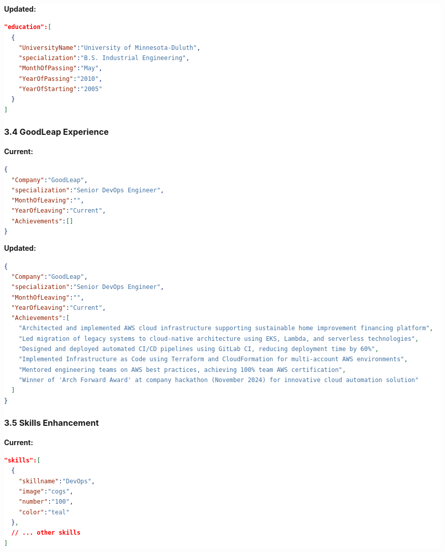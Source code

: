 **Updated:**
```json
"education":[
  {
    "UniversityName":"University of Minnesota-Duluth",
    "specialization":"B.S. Industrial Engineering",
    "MonthOfPassing":"May",
    "YearOfPassing":"2010",
    "YearOfStarting":"2005"
  }
]
```

### 3.4 GoodLeap Experience

**Current:**
```json
{
  "Company":"GoodLeap",
  "specialization":"Senior DevOps Engineer",
  "MonthOfLeaving":"",
  "YearOfLeaving":"Current",
  "Achievements":[]
}
```

**Updated:**
```json
{
  "Company":"GoodLeap",
  "specialization":"Senior DevOps Engineer",
  "MonthOfLeaving":"",
  "YearOfLeaving":"Current",
  "Achievements":[
    "Architected and implemented AWS cloud infrastructure supporting sustainable home improvement financing platform",
    "Led migration of legacy systems to cloud-native architecture using EKS, Lambda, and serverless technologies",
    "Designed and deployed automated CI/CD pipelines using GitLab CI, reducing deployment time by 60%",
    "Implemented Infrastructure as Code using Terraform and CloudFormation for multi-account AWS environments",
    "Mentored engineering teams on AWS best practices, achieving 100% team AWS certification",
    "Winner of 'Arch Forward Award' at company hackathon (November 2024) for innovative cloud automation solution"
  ]
}
```

### 3.5 Skills Enhancement

**Current:**
```json
"skills":[
  {
    "skillname":"DevOps",
    "image":"cogs",
    "number":"100",
    "color":"teal"
  },
  // ... other skills
]
```
